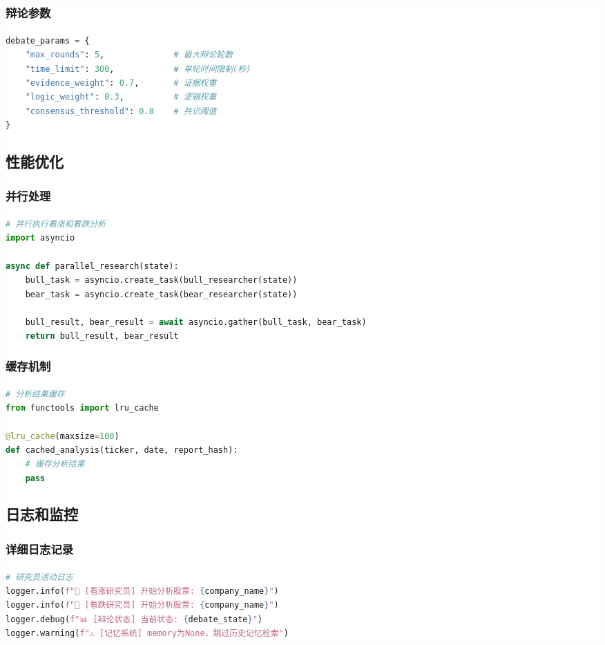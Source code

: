 ### 辩论参数

```python
debate_params = {
    "max_rounds": 5,              # 最大辩论轮数
    "time_limit": 300,            # 单轮时间限制(秒)
    "evidence_weight": 0.7,       # 证据权重
    "logic_weight": 0.3,          # 逻辑权重
    "consensus_threshold": 0.8    # 共识阈值
}
```

## 性能优化

### 并行处理

```python
# 并行执行看涨和看跌分析
import asyncio

async def parallel_research(state):
    bull_task = asyncio.create_task(bull_researcher(state))
    bear_task = asyncio.create_task(bear_researcher(state))
    
    bull_result, bear_result = await asyncio.gather(bull_task, bear_task)
    return bull_result, bear_result
```

### 缓存机制

```python
# 分析结果缓存
from functools import lru_cache

@lru_cache(maxsize=100)
def cached_analysis(ticker, date, report_hash):
    # 缓存分析结果
    pass
```

## 日志和监控

### 详细日志记录

```python
# 研究员活动日志
logger.info(f"🐂 [看涨研究员] 开始分析股票: {company_name}")
logger.info(f"🐻 [看跌研究员] 开始分析股票: {company_name}")
logger.debug(f"📊 [辩论状态] 当前状态: {debate_state}")
logger.warning(f"⚠️ [记忆系统] memory为None，跳过历史记忆检索")
```
